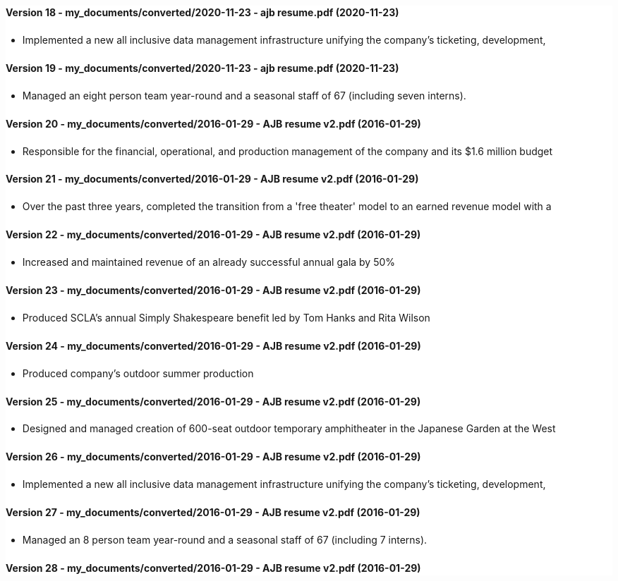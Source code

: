 #### Version 18 - my_documents/converted/2020-11-23 - ajb resume.pdf (2020-11-23)

- Implemented a new all inclusive data management infrastructure unifying the company’s ticketing, development,

#### Version 19 - my_documents/converted/2020-11-23 - ajb resume.pdf (2020-11-23)

- Managed an eight person team year-round and a seasonal staff of 67 (including seven interns).

#### Version 20 - my_documents/converted/2016-01-29 - AJB resume  v2.pdf (2016-01-29)

- Responsible for the financial, operational, and production management of the company and its $1.6 million budget

#### Version 21 - my_documents/converted/2016-01-29 - AJB resume  v2.pdf (2016-01-29)

- Over the past three years, completed the transition from a 'free theater' model to an earned revenue model with a

#### Version 22 - my_documents/converted/2016-01-29 - AJB resume  v2.pdf (2016-01-29)

- Increased and maintained revenue of an already successful annual gala by 50%

#### Version 23 - my_documents/converted/2016-01-29 - AJB resume  v2.pdf (2016-01-29)

- Produced SCLA’s annual Simply Shakespeare benefit led by Tom Hanks and Rita Wilson

#### Version 24 - my_documents/converted/2016-01-29 - AJB resume  v2.pdf (2016-01-29)

- Produced company’s outdoor summer production

#### Version 25 - my_documents/converted/2016-01-29 - AJB resume  v2.pdf (2016-01-29)

- Designed and managed creation of 600-seat outdoor temporary amphitheater in the Japanese Garden at the West

#### Version 26 - my_documents/converted/2016-01-29 - AJB resume  v2.pdf (2016-01-29)

- Implemented a new all inclusive data management infrastructure unifying the company’s ticketing, development,

#### Version 27 - my_documents/converted/2016-01-29 - AJB resume  v2.pdf (2016-01-29)

- Managed an 8 person team year-round and a seasonal staff of 67 (including 7 interns).

#### Version 28 - my_documents/converted/2016-01-29 - AJB resume  v2.pdf (2016-01-29)
